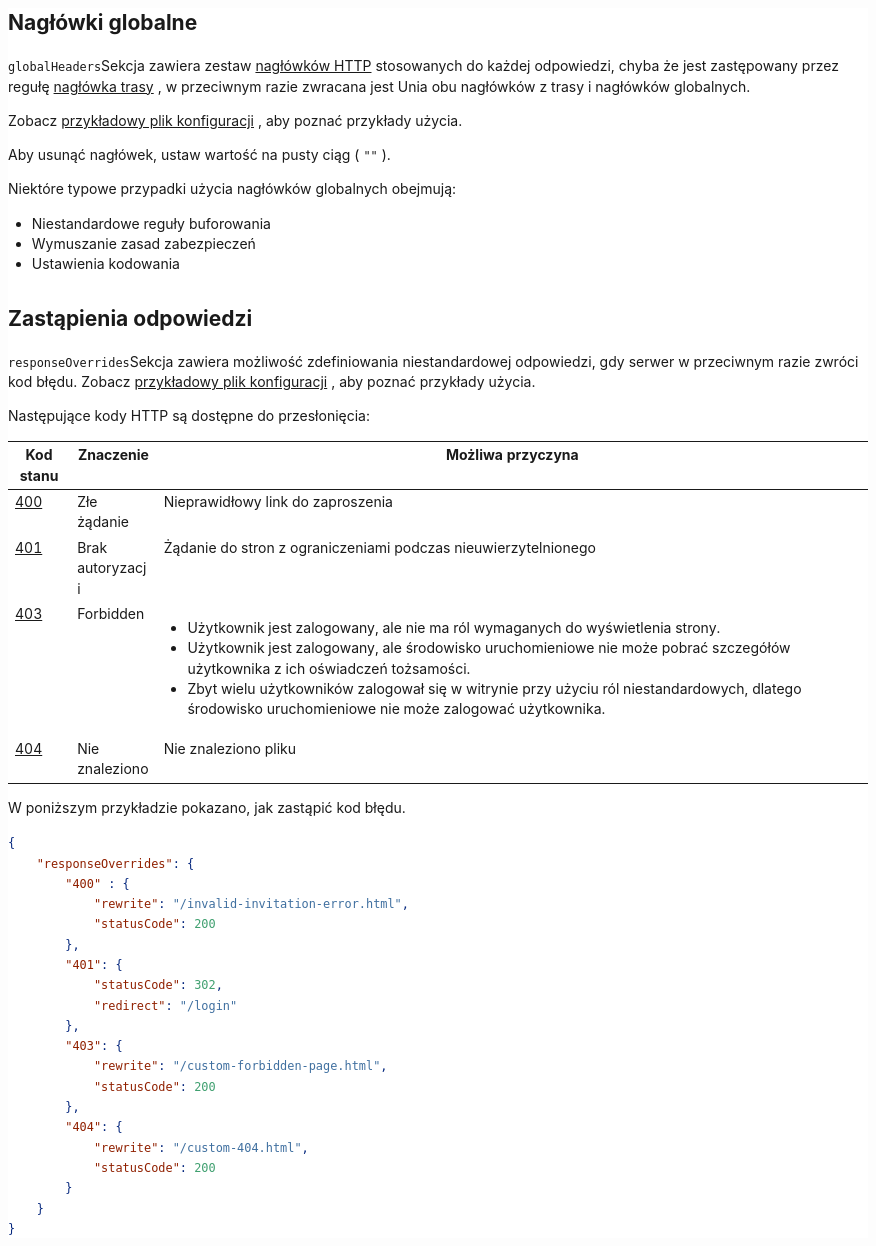 ## <a name="global-headers"></a>Nagłówki globalne

`globalHeaders`Sekcja zawiera zestaw [nagłówków HTTP](https://developer.mozilla.org/docs/Web/HTTP/Headers) stosowanych do każdej odpowiedzi, chyba że jest zastępowany przez regułę [nagłówka trasy](#route-headers) , w przeciwnym razie zwracana jest Unia obu nagłówków z trasy i nagłówków globalnych.

Zobacz [przykładowy plik konfiguracji](#example-configuration-file) , aby poznać przykłady użycia.

Aby usunąć nagłówek, ustaw wartość na pusty ciąg ( `""` ).

Niektóre typowe przypadki użycia nagłówków globalnych obejmują:

- Niestandardowe reguły buforowania
- Wymuszanie zasad zabezpieczeń
- Ustawienia kodowania

## <a name="response-overrides"></a>Zastąpienia odpowiedzi

`responseOverrides`Sekcja zawiera możliwość zdefiniowania niestandardowej odpowiedzi, gdy serwer w przeciwnym razie zwróci kod błędu. Zobacz [przykładowy plik konfiguracji](#example-configuration-file) , aby poznać przykłady użycia.

Następujące kody HTTP są dostępne do przesłonięcia:

| Kod stanu | Znaczenie | Możliwa przyczyna |
| --- | --- | --- |
| [400](https://developer.mozilla.org/docs/Web/HTTP/Status/400) | Złe żądanie | Nieprawidłowy link do zaproszenia |
| [401](https://developer.mozilla.org/docs/Web/HTTP/Status/401) | Brak autoryzacji | Żądanie do stron z ograniczeniami podczas nieuwierzytelnionego |
| [403](https://developer.mozilla.org/docs/Web/HTTP/Status/403) | Forbidden |<ul><li>Użytkownik jest zalogowany, ale nie ma ról wymaganych do wyświetlenia strony.<li>Użytkownik jest zalogowany, ale środowisko uruchomieniowe nie może pobrać szczegółów użytkownika z ich oświadczeń tożsamości.<li>Zbyt wielu użytkowników zalogował się w witrynie przy użyciu ról niestandardowych, dlatego środowisko uruchomieniowe nie może zalogować użytkownika.</ul> |
| [404](https://developer.mozilla.org/docs/Web/HTTP/Status/404) | Nie znaleziono | Nie znaleziono pliku |

W poniższym przykładzie pokazano, jak zastąpić kod błędu.

```json
{
    "responseOverrides": {
        "400" : {
            "rewrite": "/invalid-invitation-error.html",
            "statusCode": 200
        },
        "401": {
            "statusCode": 302,
            "redirect": "/login"
        },
        "403": {
            "rewrite": "/custom-forbidden-page.html",
            "statusCode": 200
        },
        "404": {
            "rewrite": "/custom-404.html",
            "statusCode": 200
        }
    }
}
```

